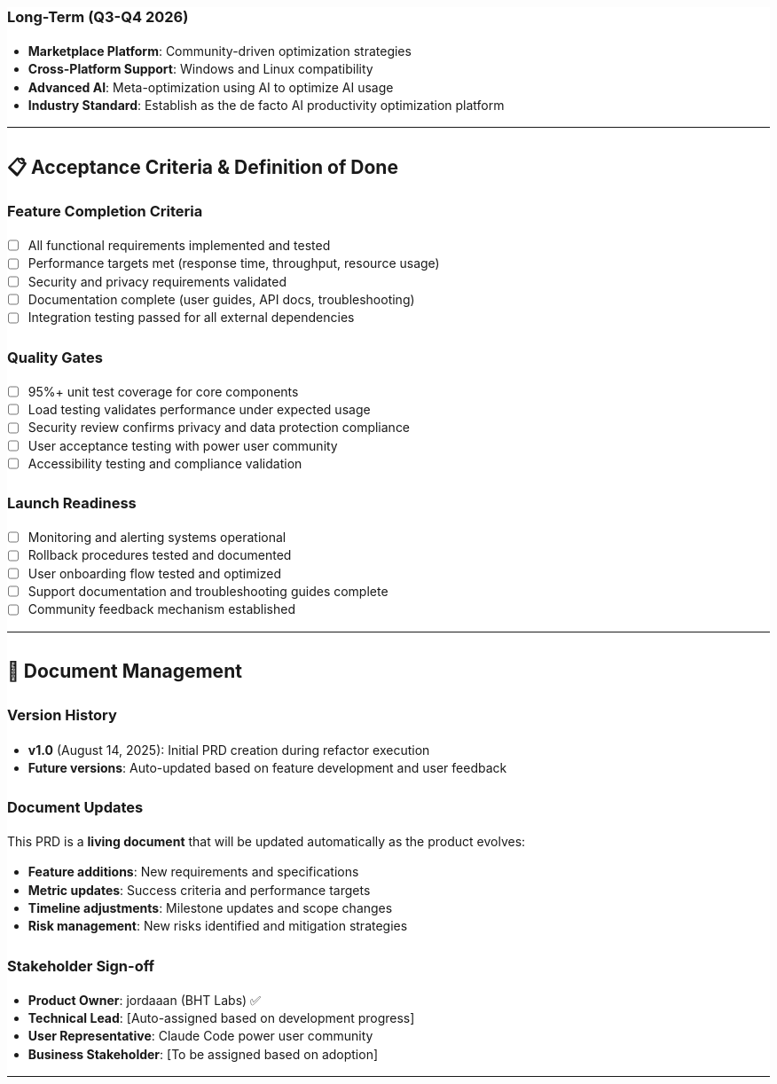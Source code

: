 ### **Long-Term (Q3-Q4 2026)**
- **Marketplace Platform**: Community-driven optimization strategies
- **Cross-Platform Support**: Windows and Linux compatibility
- **Advanced AI**: Meta-optimization using AI to optimize AI usage
- **Industry Standard**: Establish as the de facto AI productivity optimization platform

---

## 📋 **Acceptance Criteria & Definition of Done**

### **Feature Completion Criteria**
- [ ] All functional requirements implemented and tested
- [ ] Performance targets met (response time, throughput, resource usage)
- [ ] Security and privacy requirements validated
- [ ] Documentation complete (user guides, API docs, troubleshooting)
- [ ] Integration testing passed for all external dependencies

### **Quality Gates**
- [ ] 95%+ unit test coverage for core components
- [ ] Load testing validates performance under expected usage
- [ ] Security review confirms privacy and data protection compliance
- [ ] User acceptance testing with power user community
- [ ] Accessibility testing and compliance validation

### **Launch Readiness**
- [ ] Monitoring and alerting systems operational
- [ ] Rollback procedures tested and documented
- [ ] User onboarding flow tested and optimized
- [ ] Support documentation and troubleshooting guides complete
- [ ] Community feedback mechanism established

---

## 📝 **Document Management**

### **Version History**
- **v1.0** (August 14, 2025): Initial PRD creation during refactor execution
- **Future versions**: Auto-updated based on feature development and user feedback

### **Document Updates**
This PRD is a **living document** that will be updated automatically as the product evolves:
- **Feature additions**: New requirements and specifications
- **Metric updates**: Success criteria and performance targets
- **Timeline adjustments**: Milestone updates and scope changes
- **Risk management**: New risks identified and mitigation strategies

### **Stakeholder Sign-off**
- **Product Owner**: jordaaan (BHT Labs) ✅
- **Technical Lead**: [Auto-assigned based on development progress]
- **User Representative**: Claude Code power user community
- **Business Stakeholder**: [To be assigned based on adoption]

---